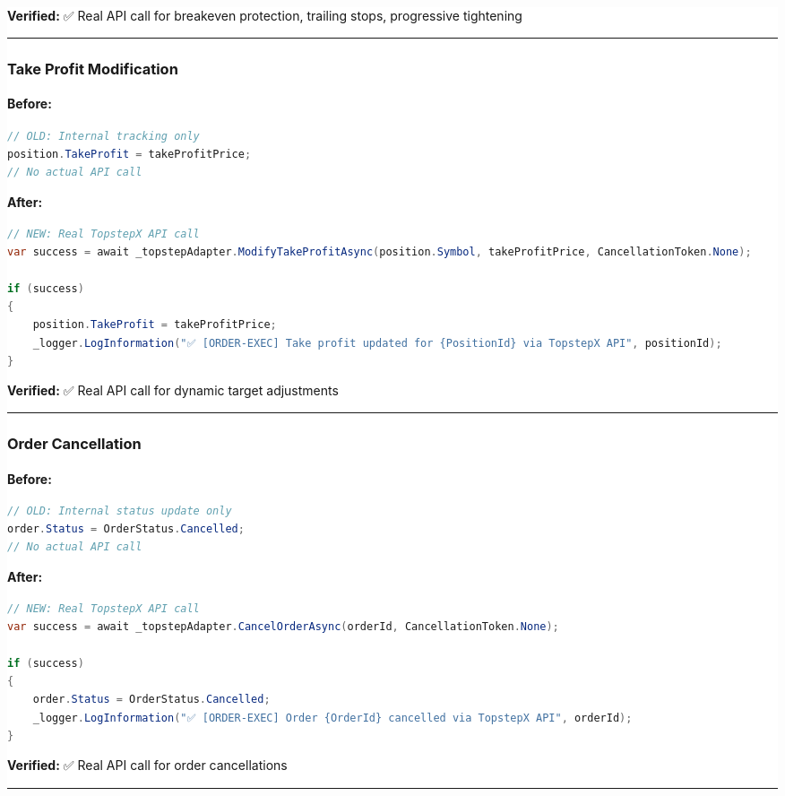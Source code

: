 **Verified:** ✅ Real API call for breakeven protection, trailing stops, progressive tightening

---

### Take Profit Modification

**Before:**
```csharp
// OLD: Internal tracking only
position.TakeProfit = takeProfitPrice;
// No actual API call
```

**After:**
```csharp
// NEW: Real TopstepX API call
var success = await _topstepAdapter.ModifyTakeProfitAsync(position.Symbol, takeProfitPrice, CancellationToken.None);

if (success)
{
    position.TakeProfit = takeProfitPrice;
    _logger.LogInformation("✅ [ORDER-EXEC] Take profit updated for {PositionId} via TopstepX API", positionId);
}
```

**Verified:** ✅ Real API call for dynamic target adjustments

---

### Order Cancellation

**Before:**
```csharp
// OLD: Internal status update only
order.Status = OrderStatus.Cancelled;
// No actual API call
```

**After:**
```csharp
// NEW: Real TopstepX API call
var success = await _topstepAdapter.CancelOrderAsync(orderId, CancellationToken.None);

if (success)
{
    order.Status = OrderStatus.Cancelled;
    _logger.LogInformation("✅ [ORDER-EXEC] Order {OrderId} cancelled via TopstepX API", orderId);
}
```

**Verified:** ✅ Real API call for order cancellations

---
